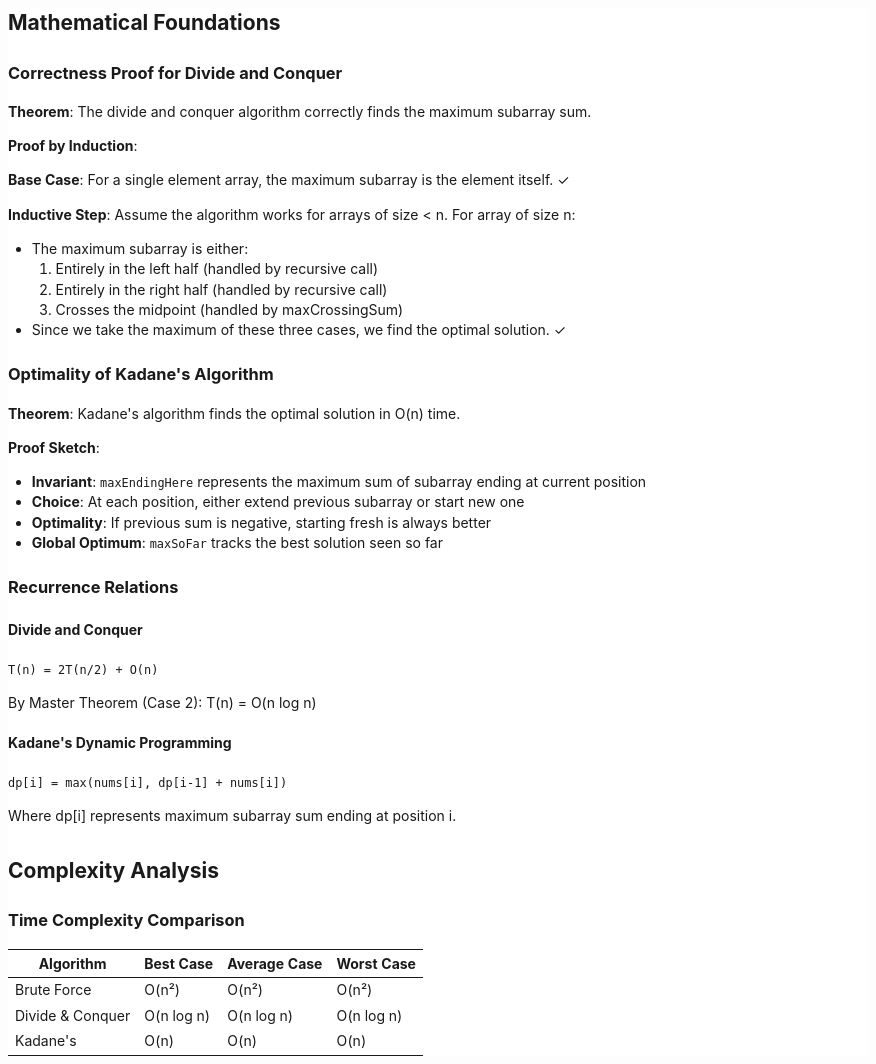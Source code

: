## Mathematical Foundations

### Correctness Proof for Divide and Conquer

**Theorem**: The divide and conquer algorithm correctly finds the maximum subarray sum.

**Proof by Induction**:

**Base Case**: For a single element array, the maximum subarray is the element itself. ✓

**Inductive Step**: Assume the algorithm works for arrays of size < n. For array of size n:
- The maximum subarray is either:
  1. Entirely in the left half (handled by recursive call)
  2. Entirely in the right half (handled by recursive call)  
  3. Crosses the midpoint (handled by maxCrossingSum)
- Since we take the maximum of these three cases, we find the optimal solution. ✓

### Optimality of Kadane's Algorithm

**Theorem**: Kadane's algorithm finds the optimal solution in O(n) time.

**Proof Sketch**:
- **Invariant**: `maxEndingHere` represents the maximum sum of subarray ending at current position
- **Choice**: At each position, either extend previous subarray or start new one
- **Optimality**: If previous sum is negative, starting fresh is always better
- **Global Optimum**: `maxSoFar` tracks the best solution seen so far

### Recurrence Relations

#### Divide and Conquer
```
T(n) = 2T(n/2) + O(n)
```
By Master Theorem (Case 2): T(n) = O(n log n)

#### Kadane's Dynamic Programming
```
dp[i] = max(nums[i], dp[i-1] + nums[i])
```
Where dp[i] represents maximum subarray sum ending at position i.

## Complexity Analysis

### Time Complexity Comparison
| Algorithm | Best Case | Average Case | Worst Case |
|-----------|-----------|--------------|------------|
| Brute Force | O(n²) | O(n²) | O(n²) |
| Divide & Conquer | O(n log n) | O(n log n) | O(n log n) |
| Kadane's | O(n) | O(n) | O(n) |
